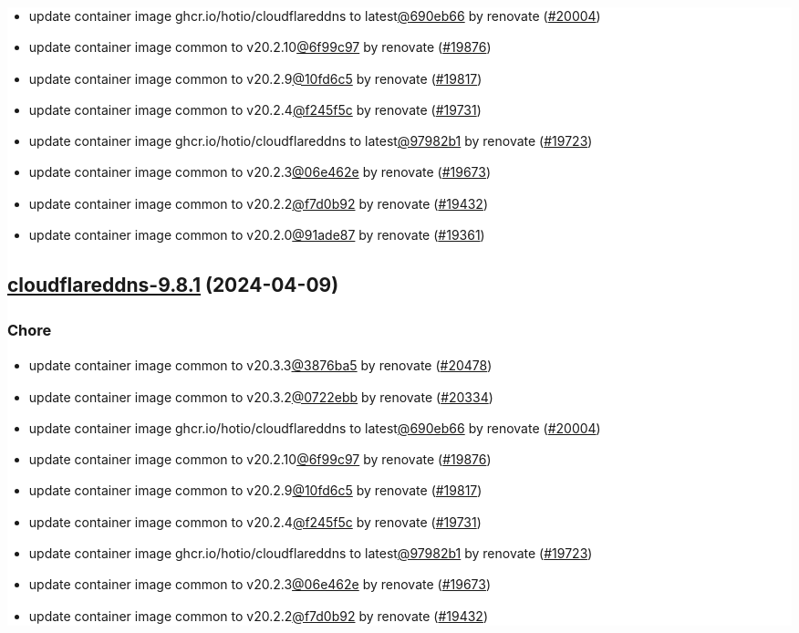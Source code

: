 - update container image ghcr.io/hotio/cloudflareddns to latest[@690eb66](https://github.com/690eb66) by renovate ([#20004](https://github.com/truecharts/charts/issues/20004))

- update container image common to v20.2.10[@6f99c97](https://github.com/6f99c97) by renovate ([#19876](https://github.com/truecharts/charts/issues/19876))

- update container image common to v20.2.9[@10fd6c5](https://github.com/10fd6c5) by renovate ([#19817](https://github.com/truecharts/charts/issues/19817))

- update container image common to v20.2.4[@f245f5c](https://github.com/f245f5c) by renovate ([#19731](https://github.com/truecharts/charts/issues/19731))

- update container image ghcr.io/hotio/cloudflareddns to latest[@97982b1](https://github.com/97982b1) by renovate ([#19723](https://github.com/truecharts/charts/issues/19723))

- update container image common to v20.2.3[@06e462e](https://github.com/06e462e) by renovate ([#19673](https://github.com/truecharts/charts/issues/19673))

- update container image common to v20.2.2[@f7d0b92](https://github.com/f7d0b92) by renovate ([#19432](https://github.com/truecharts/charts/issues/19432))

- update container image common to v20.2.0[@91ade87](https://github.com/91ade87) by renovate ([#19361](https://github.com/truecharts/charts/issues/19361))


## [cloudflareddns-9.8.1](https://github.com/truecharts/charts/compare/cloudflareddns-9.6.0...cloudflareddns-9.8.1) (2024-04-09)

### Chore



- update container image common to v20.3.3[@3876ba5](https://github.com/3876ba5) by renovate ([#20478](https://github.com/truecharts/charts/issues/20478))

- update container image common to v20.3.2[@0722ebb](https://github.com/0722ebb) by renovate ([#20334](https://github.com/truecharts/charts/issues/20334))

- update container image ghcr.io/hotio/cloudflareddns to latest[@690eb66](https://github.com/690eb66) by renovate ([#20004](https://github.com/truecharts/charts/issues/20004))

- update container image common to v20.2.10[@6f99c97](https://github.com/6f99c97) by renovate ([#19876](https://github.com/truecharts/charts/issues/19876))

- update container image common to v20.2.9[@10fd6c5](https://github.com/10fd6c5) by renovate ([#19817](https://github.com/truecharts/charts/issues/19817))

- update container image common to v20.2.4[@f245f5c](https://github.com/f245f5c) by renovate ([#19731](https://github.com/truecharts/charts/issues/19731))

- update container image ghcr.io/hotio/cloudflareddns to latest[@97982b1](https://github.com/97982b1) by renovate ([#19723](https://github.com/truecharts/charts/issues/19723))

- update container image common to v20.2.3[@06e462e](https://github.com/06e462e) by renovate ([#19673](https://github.com/truecharts/charts/issues/19673))

- update container image common to v20.2.2[@f7d0b92](https://github.com/f7d0b92) by renovate ([#19432](https://github.com/truecharts/charts/issues/19432))
